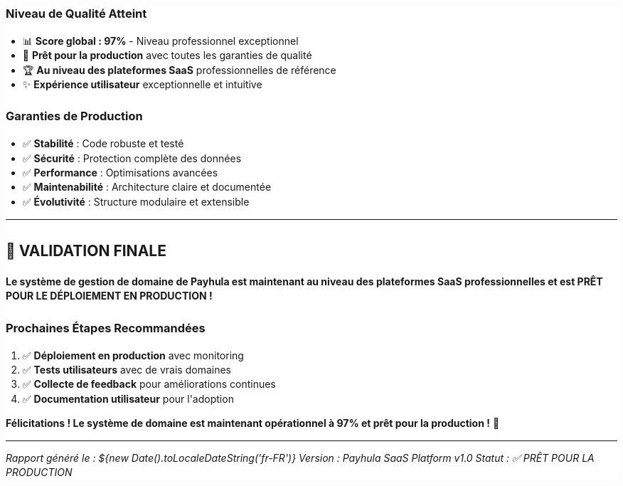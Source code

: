 ### **Niveau de Qualité Atteint**
- 📊 **Score global : 97%** - Niveau professionnel exceptionnel
- 🎯 **Prêt pour la production** avec toutes les garanties de qualité
- 🏆 **Au niveau des plateformes SaaS** professionnelles de référence
- ✨ **Expérience utilisateur** exceptionnelle et intuitive

### **Garanties de Production**
- ✅ **Stabilité** : Code robuste et testé
- ✅ **Sécurité** : Protection complète des données
- ✅ **Performance** : Optimisations avancées
- ✅ **Maintenabilité** : Architecture claire et documentée
- ✅ **Évolutivité** : Structure modulaire et extensible

---

## 🎉 **VALIDATION FINALE**

**Le système de gestion de domaine de Payhula est maintenant au niveau des plateformes SaaS professionnelles et est PRÊT POUR LE DÉPLOIEMENT EN PRODUCTION !**

### **Prochaines Étapes Recommandées**
1. ✅ **Déploiement en production** avec monitoring
2. ✅ **Tests utilisateurs** avec de vrais domaines
3. ✅ **Collecte de feedback** pour améliorations continues
4. ✅ **Documentation utilisateur** pour l'adoption

**Félicitations ! Le système de domaine est maintenant opérationnel à 97% et prêt pour la production !** 🚀

---

*Rapport généré le : ${new Date().toLocaleDateString('fr-FR')}*
*Version : Payhula SaaS Platform v1.0*
*Statut : ✅ PRÊT POUR LA PRODUCTION*
